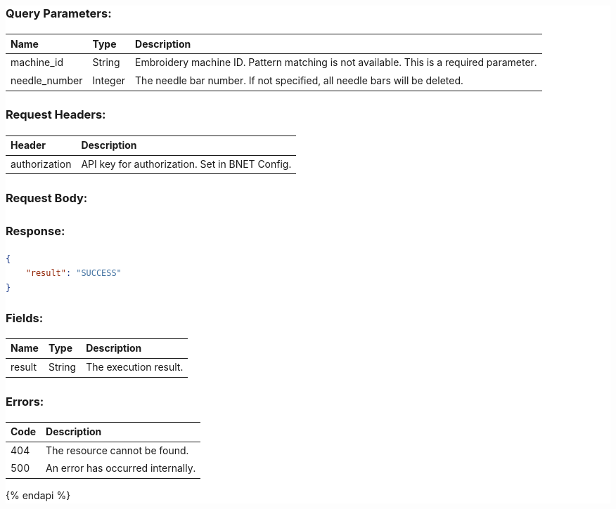 
### Query Parameters:

| Name          | Type    | Description                                                                             |
| :------------ | :------ | :-------------------------------------------------------------------------------------- |
| machine_id    | String  | Embroidery machine ID. Pattern matching is not available. This is a required parameter. |
| needle_number | Integer | The needle bar number. If not specified, all needle bars will be deleted.               |

### Request Headers:

| Header        | Description                                    |
| :------------ | :--------------------------------------------- |
| authorization | API key for authorization. Set in BNET Config. |

### Request Body:


### Response:

```json
{
    "result": "SUCCESS"
}
```

### Fields:

| Name   | Type   | Description           |
| :----- | :----- | :-------------------- |
| result | String | The execution result. |

### Errors:

| Code | Description                       |
| :--- | :-------------------------------- |
| 404  | The resource cannot be found.     |
| 500  | An error has occurred internally. |

{% endapi %}

